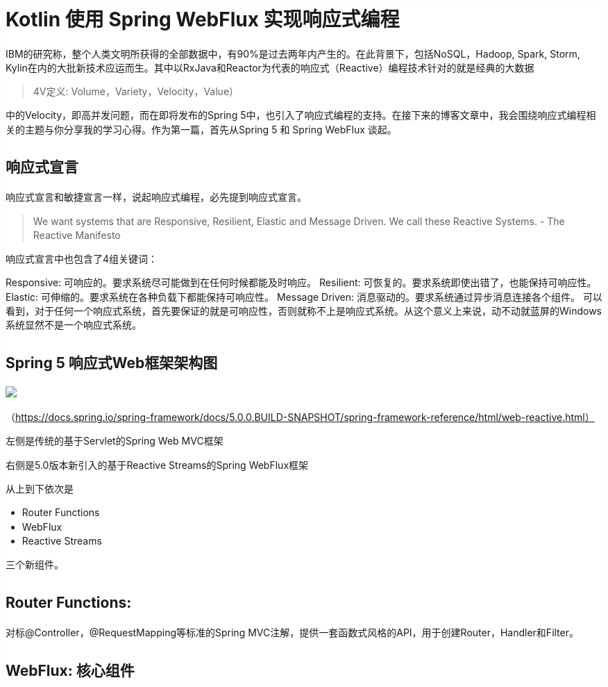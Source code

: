 # Kotlin 使用 Spring WebFlux 实现响应式编程


IBM的研究称，整个人类文明所获得的全部数据中，有90%是过去两年内产生的。在此背景下，包括NoSQL，Hadoop, Spark, Storm, Kylin在内的大批新技术应运而生。其中以RxJava和Reactor为代表的响应式（Reactive）编程技术针对的就是经典的大数据

>  4V定义: Volume，Variety，Velocity，Value）

中的Velocity，即高并发问题，而在即将发布的Spring 5中，也引入了响应式编程的支持。在接下来的博客文章中，我会围绕响应式编程相关的主题与你分享我的学习心得。作为第一篇，首先从Spring 5 和 Spring WebFlux 谈起。


##  响应式宣言


响应式宣言和敏捷宣言一样，说起响应式编程，必先提到响应式宣言。

> We want systems that are Responsive, Resilient, Elastic and Message Driven. We call these Reactive Systems. - The Reactive Manifesto



响应式宣言中也包含了4组关键词：

Responsive: 可响应的。要求系统尽可能做到在任何时候都能及时响应。
Resilient: 可恢复的。要求系统即使出错了，也能保持可响应性。
Elastic: 可伸缩的。要求系统在各种负载下都能保持可响应性。
Message Driven: 消息驱动的。要求系统通过异步消息连接各个组件。
可以看到，对于任何一个响应式系统，首先要保证的就是可响应性，否则就称不上是响应式系统。从这个意义上来说，动不动就蓝屏的Windows系统显然不是一个响应式系统。



##  Spring 5 响应式Web框架架构图

![](http://upload-images.jianshu.io/upload_images/1233356-2c462ca74b31f59b.png?imageMogr2/auto-orient/strip%7CimageView2/2/w/1240)

（https://docs.spring.io/spring-framework/docs/5.0.0.BUILD-SNAPSHOT/spring-framework-reference/html/web-reactive.html）



左侧是传统的基于Servlet的Spring Web MVC框架

右侧是5.0版本新引入的基于Reactive Streams的Spring WebFlux框架

从上到下依次是

- Router Functions
- WebFlux
- Reactive Streams

三个新组件。

##  Router Functions:

对标@Controller，@RequestMapping等标准的Spring MVC注解，提供一套函数式风格的API，用于创建Router，Handler和Filter。


##  WebFlux: 核心组件
